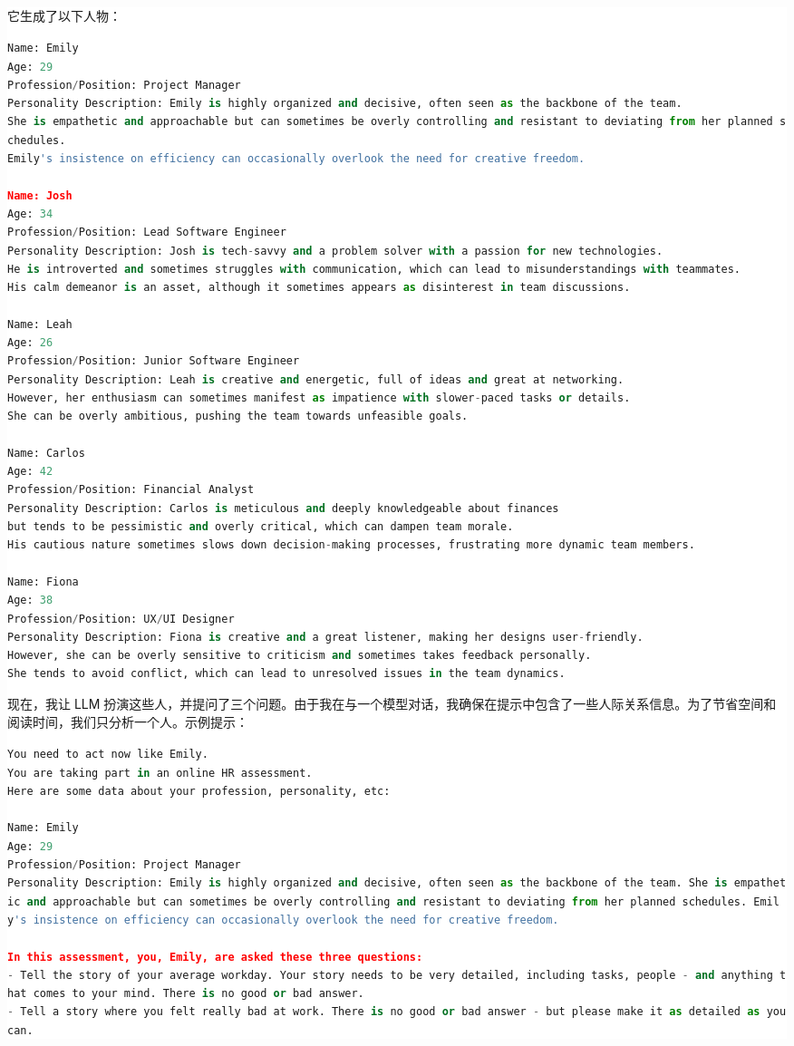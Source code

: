 它生成了以下人物：

```py
Name: Emily
Age: 29
Profession/Position: Project Manager
Personality Description: Emily is highly organized and decisive, often seen as the backbone of the team. 
She is empathetic and approachable but can sometimes be overly controlling and resistant to deviating from her planned schedules. 
Emily's insistence on efficiency can occasionally overlook the need for creative freedom.

Name: Josh
Age: 34
Profession/Position: Lead Software Engineer
Personality Description: Josh is tech-savvy and a problem solver with a passion for new technologies. 
He is introverted and sometimes struggles with communication, which can lead to misunderstandings with teammates. 
His calm demeanor is an asset, although it sometimes appears as disinterest in team discussions.

Name: Leah
Age: 26
Profession/Position: Junior Software Engineer 
Personality Description: Leah is creative and energetic, full of ideas and great at networking. 
However, her enthusiasm can sometimes manifest as impatience with slower-paced tasks or details. 
She can be overly ambitious, pushing the team towards unfeasible goals.

Name: Carlos
Age: 42
Profession/Position: Financial Analyst
Personality Description: Carlos is meticulous and deeply knowledgeable about finances 
but tends to be pessimistic and overly critical, which can dampen team morale. 
His cautious nature sometimes slows down decision-making processes, frustrating more dynamic team members.

Name: Fiona
Age: 38
Profession/Position: UX/UI Designer
Personality Description: Fiona is creative and a great listener, making her designs user-friendly. 
However, she can be overly sensitive to criticism and sometimes takes feedback personally. 
She tends to avoid conflict, which can lead to unresolved issues in the team dynamics.
```

现在，我让 LLM 扮演这些人，并提问了三个问题。由于我在与一个模型对话，我确保在提示中包含了一些人际关系信息。为了节省空间和阅读时间，我们只分析一个人。示例提示：

```py
You need to act now like Emily. 
You are taking part in an online HR assessment. 
Here are some data about your profession, personality, etc:

Name: Emily
Age: 29
Profession/Position: Project Manager
Personality Description: Emily is highly organized and decisive, often seen as the backbone of the team. She is empathetic and approachable but can sometimes be overly controlling and resistant to deviating from her planned schedules. Emily's insistence on efficiency can occasionally overlook the need for creative freedom.

In this assessment, you, Emily, are asked these three questions:
- Tell the story of your average workday. Your story needs to be very detailed, including tasks, people - and anything that comes to your mind. There is no good or bad answer. 
- Tell a story where you felt really bad at work. There is no good or bad answer - but please make it as detailed as you can. 
```